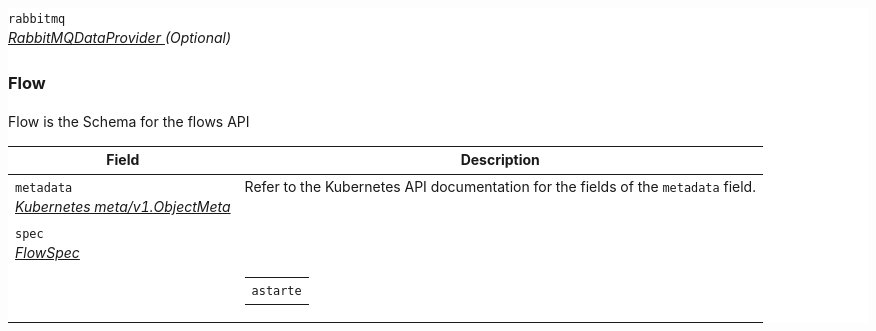 </thead>
<tbody>
<tr>
<td>
<code>rabbitmq</code><br/>
<em>
<a href="#api.astarte-platform.org/v1alpha2.RabbitMQDataProvider">
RabbitMQDataProvider
</a>
</em>
</td>
<td>
<em>(Optional)</em>
</td>
</tr>
</tbody>
</table>
<h3 id="api.astarte-platform.org/v1alpha2.Flow">Flow
</h3>
<div>
<p>Flow is the Schema for the flows API</p>
</div>
<table>
<thead>
<tr>
<th>Field</th>
<th>Description</th>
</tr>
</thead>
<tbody>
<tr>
<td>
<code>metadata</code><br/>
<em>
<a href="https://v1-19.docs.kubernetes.io/docs/reference/generated/kubernetes-api/v1.19/#objectmeta-v1-meta">
Kubernetes meta/v1.ObjectMeta
</a>
</em>
</td>
<td>
Refer to the Kubernetes API documentation for the fields of the
<code>metadata</code> field.
</td>
</tr>
<tr>
<td>
<code>spec</code><br/>
<em>
<a href="#api.astarte-platform.org/v1alpha2.FlowSpec">
FlowSpec
</a>
</em>
</td>
<td>
<br/>
<br/>
<table>
<tr>
<td>
<code>astarte</code><br/>
<em>
<a href="https://v1-19.docs.kubernetes.io/docs/reference/generated/kubernetes-api/v1.19/#localobjectreference-v1-core">